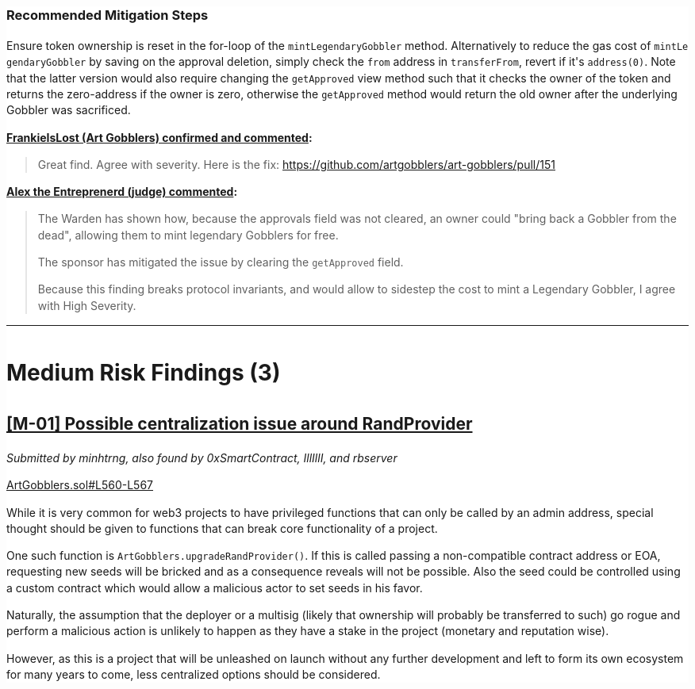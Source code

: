 ### Recommended Mitigation Steps

Ensure token ownership is reset in the for-loop of the `mintLegendaryGobbler` method. Alternatively to reduce the gas cost of `mintLegendaryGobbler` by saving on the approval deletion, simply check the `from` address in `transferFrom`, revert if it's `address(0)`. Note that the latter version would also require changing the `getApproved` view method such that it checks the owner of the token and returns the zero-address if the owner is zero, otherwise the `getApproved` method would return the old owner after the underlying Gobbler was sacrificed.

**[FrankieIsLost (Art Gobblers) confirmed and commented](https://github.com/code-423n4/2022-09-artgobblers-findings/issues/219#issuecomment-1268956379):**
 > Great find. Agree with severity. Here is the fix: https://github.com/artgobblers/art-gobblers/pull/151 

**[Alex the Entreprenerd (judge) commented](https://github.com/code-423n4/2022-09-artgobblers-findings/issues/219#issuecomment-1272417972):**
 > The Warden has shown how, because the approvals field was not cleared, an owner could "bring back a Gobbler from the dead", allowing them to mint legendary Gobblers for free.
> 
> The sponsor has mitigated the issue by clearing the `getApproved` field.
> 
> Because this finding breaks protocol invariants, and would allow to sidestep the cost to mint a Legendary Gobbler, I agree with High Severity.



***
 
# Medium Risk Findings (3)
## [[M-01] Possible centralization issue around RandProvider](https://github.com/code-423n4/2022-09-artgobblers-findings/issues/327)
*Submitted by minhtrng, also found by 0xSmartContract, IllIllI, and rbserver*

[ArtGobblers.sol#L560-L567](https://github.com/code-423n4/2022-09-artgobblers/blob/d2087c5a8a6a4f1b9784520e7fe75afa3a9cbdbe/src/ArtGobblers.sol#L560-L567)<br>

While it is very common for web3 projects to have privileged functions that can only be called by an admin address, special thought should be given to functions that can break core functionality of a project.

One such function is `ArtGobblers.upgradeRandProvider()`. If this is called passing a non-compatible contract address or EOA, requesting new seeds will be bricked and as a consequence reveals will not be possible. Also the seed could be controlled using a custom contract which would allow a malicious actor to set seeds in his favor.

Naturally, the assumption that the deployer or a multisig (likely that ownership will probably be transferred to such) go rogue and perform a malicious action is unlikely to happen as they have a stake in the project (monetary and reputation wise).

However, as this is a project that will be unleashed on launch without any further development and left to form its own ecosystem for many years to come, less centralized options should be considered.
